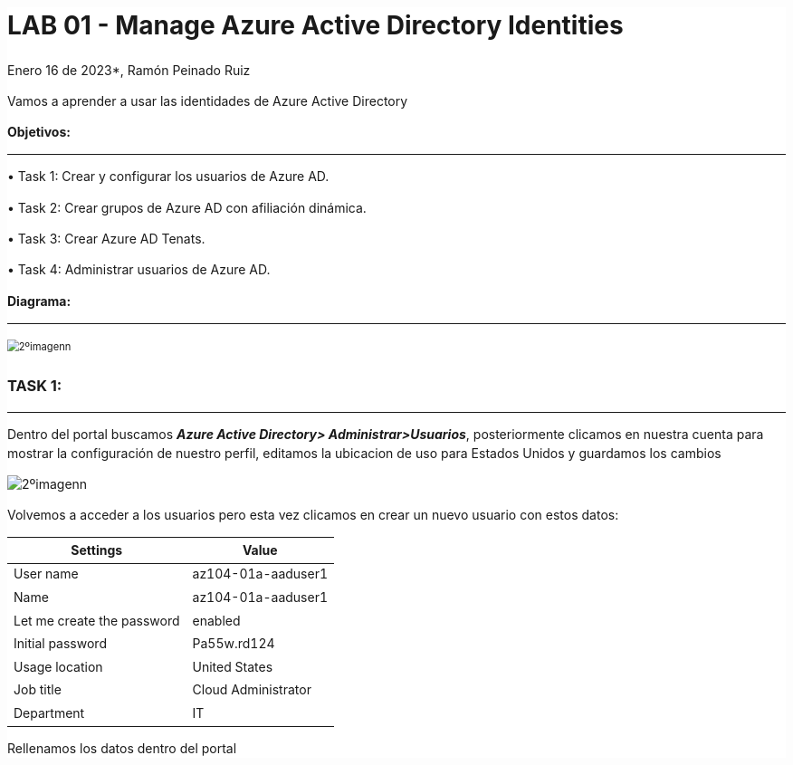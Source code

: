 # LAB 01 - Manage Azure Active Directory Identities
Enero 16 de 2023*, Ramón Peinado Ruiz

Vamos a aprender a usar las identidades de Azure Active Directory

**Objetivos:**

------

• Task 1: Crear y configurar los usuarios de Azure AD. 

• Task 2: Crear grupos de Azure AD con afiliación dinámica.

• Task 3: Crear Azure AD Tenats.

• Task 4: Administrar usuarios de Azure AD.

**Diagrama:**

------

<img src="/img/1ºimagenn.png" alt="2ºimagenn" style="zoom:80%;" />



### TASK 1:

------

Dentro del portal buscamos ***Azure Active Directory> Administrar>Usuarios***, posteriormente clicamos en nuestra cuenta para mostrar la configuración de nuestro perfil, editamos la ubicacion de uso para Estados Unidos y guardamos los cambios



<img src="/img/2ºimagenn.png" alt="2ºimagenn"  />

Volvemos a acceder a los usuarios pero esta vez clicamos en crear un nuevo usuario con estos datos:

| Settings                   | Value               |
| -------------------------- | ------------------- |
| User name                  | az104-01a-aaduser1  |
| Name                       | az104-01a-aaduser1  |
| Let me create the password | enabled             |
| Initial password           | Pa55w.rd124         |
| Usage location             | United States       |
| Job title                  | Cloud Administrator |
| Department                 | IT                  |



Rellenamos los datos dentro del portal
